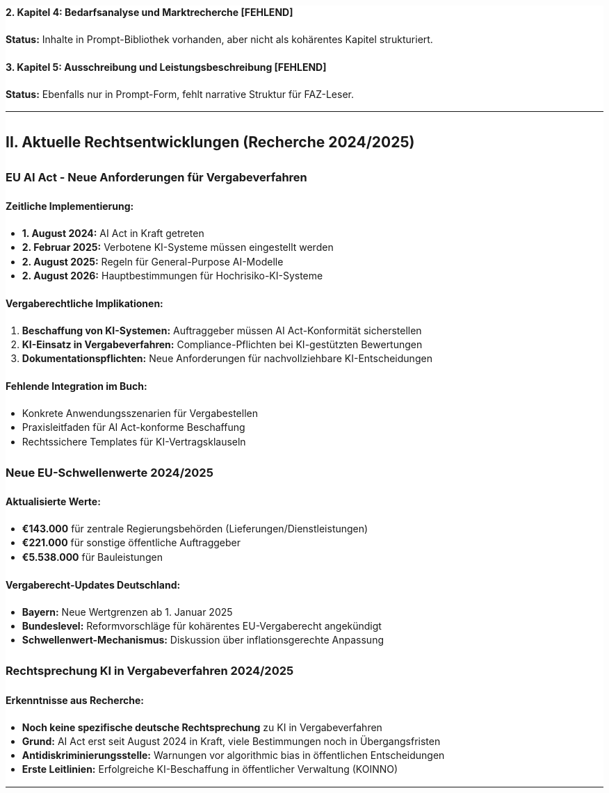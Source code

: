 #### 2. Kapitel 4: Bedarfsanalyse und Marktrecherche **[FEHLEND]**
**Status:** Inhalte in Prompt-Bibliothek vorhanden, aber nicht als kohärentes Kapitel strukturiert.

#### 3. Kapitel 5: Ausschreibung und Leistungsbeschreibung **[FEHLEND]**
**Status:** Ebenfalls nur in Prompt-Form, fehlt narrative Struktur für FAZ-Leser.

---

## II. Aktuelle Rechtsentwicklungen (Recherche 2024/2025)

### EU AI Act - Neue Anforderungen für Vergabeverfahren

#### Zeitliche Implementierung:
- **1. August 2024:** AI Act in Kraft getreten
- **2. Februar 2025:** Verbotene KI-Systeme müssen eingestellt werden
- **2. August 2025:** Regeln für General-Purpose AI-Modelle
- **2. August 2026:** Hauptbestimmungen für Hochrisiko-KI-Systeme

#### Vergaberechtliche Implikationen:
1. **Beschaffung von KI-Systemen:** Auftraggeber müssen AI Act-Konformität sicherstellen
2. **KI-Einsatz in Vergabeverfahren:** Compliance-Pflichten bei KI-gestützten Bewertungen
3. **Dokumentationspflichten:** Neue Anforderungen für nachvollziehbare KI-Entscheidungen

#### Fehlende Integration im Buch:
- Konkrete Anwendungsszenarien für Vergabestellen
- Praxisleitfaden für AI Act-konforme Beschaffung
- Rechtssichere Templates für KI-Vertragsklauseln

### Neue EU-Schwellenwerte 2024/2025

#### Aktualisierte Werte:
- **€143.000** für zentrale Regierungsbehörden (Lieferungen/Dienstleistungen)
- **€221.000** für sonstige öffentliche Auftraggeber
- **€5.538.000** für Bauleistungen

#### Vergaberecht-Updates Deutschland:
- **Bayern:** Neue Wertgrenzen ab 1. Januar 2025
- **Bundeslevel:** Reformvorschläge für kohärentes EU-Vergaberecht angekündigt
- **Schwellenwert-Mechanismus:** Diskussion über inflationsgerechte Anpassung

### Rechtsprechung KI in Vergabeverfahren 2024/2025

#### Erkenntnisse aus Recherche:
- **Noch keine spezifische deutsche Rechtsprechung** zu KI in Vergabeverfahren
- **Grund:** AI Act erst seit August 2024 in Kraft, viele Bestimmungen noch in Übergangsfristen
- **Antidiskriminierungsstelle:** Warnungen vor algorithmic bias in öffentlichen Entscheidungen
- **Erste Leitlinien:** Erfolgreiche KI-Beschaffung in öffentlicher Verwaltung (KOINNO)

---
